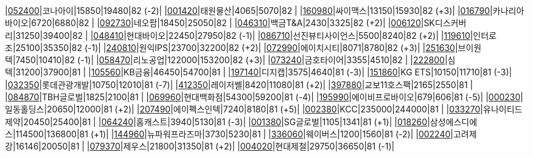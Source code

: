 |[052400](https://finance.daum.net/quotes/A052400)|코나아이|15850|19480|82 (-2)|
|[001420](https://finance.daum.net/quotes/A001420)|태원물산|4065|5070|82 |
|[160980](https://finance.daum.net/quotes/A160980)|싸이맥스|13150|15930|82 (+3)|
|[016790](https://finance.daum.net/quotes/A016790)|카나리아바이오|6720|6880|82 |
|[092730](https://finance.daum.net/quotes/A092730)|네오팜|18450|25050|82 |
|[046310](https://finance.daum.net/quotes/A046310)|백금T&A|2430|3325|82 (+2)|
|[006120](https://finance.daum.net/quotes/A006120)|SK디스커버리|31250|39400|82 |
|[048410](https://finance.daum.net/quotes/A048410)|현대바이오|22450|27950|82 (-1)|
|[086710](https://finance.daum.net/quotes/A086710)|선진뷰티사이언스|5500|8240|82 (+2)|
|[119610](https://finance.daum.net/quotes/A119610)|인터로조|25100|35350|82 (-1)|
|[240810](https://finance.daum.net/quotes/A240810)|원익IPS|23700|32200|82 (+2)|
|[072990](https://finance.daum.net/quotes/A072990)|에이치시티|8071|8780|82 (+3)|
|[251630](https://finance.daum.net/quotes/A251630)|브이원텍|7450|10410|82 (-1)|
|[058470](https://finance.daum.net/quotes/A058470)|리노공업|122000|153200|82 (+3)|
|[073240](https://finance.daum.net/quotes/A073240)|금호타이어|3355|4510|82 |
|[222800](https://finance.daum.net/quotes/A222800)|심텍|31200|37900|81 |
|[105560](https://finance.daum.net/quotes/A105560)|KB금융|46450|54700|81 |
|[197140](https://finance.daum.net/quotes/A197140)|디지캡|3575|4640|81 (-3)|
|[151860](https://finance.daum.net/quotes/A151860)|KG ETS|10150|11710|81 (-3)|
|[032350](https://finance.daum.net/quotes/A032350)|롯데관광개발|10750|12010|81 (-7)|
|[412350](https://finance.daum.net/quotes/A412350)|레이저쎌|8420|11080|81 (+2)|
|[397880](https://finance.daum.net/quotes/A397880)|교보11호스팩|2165|2550|81 |
|[084870](https://finance.daum.net/quotes/A084870)|TBH글로벌|1825|2100|81 |
|[069960](https://finance.daum.net/quotes/A069960)|현대백화점|54300|59200|81 (-4)|
|[195990](https://finance.daum.net/quotes/A195990)|에이비프로바이오|679|606|81 (-5)|
|[000230](https://finance.daum.net/quotes/A000230)|일동홀딩스|20650|12000|81 (+2)|
|[207490](https://finance.daum.net/quotes/A207490)|에이펙스인텍|7240|8180|81 (+5)|
|[002380](https://finance.daum.net/quotes/A002380)|KCC|235000|244000|81 |
|[033270](https://finance.daum.net/quotes/A033270)|유나이티드제약|20450|25400|81 |
|[064240](https://finance.daum.net/quotes/A064240)|홈캐스트|3940|5130|81 (-3)|
|[001380](https://finance.daum.net/quotes/A001380)|SG글로벌|1105|1341|81 (+1)|
|[018260](https://finance.daum.net/quotes/A018260)|삼성에스디에스|114500|136800|81 (+1)|
|[144960](https://finance.daum.net/quotes/A144960)|뉴파워프라즈마|3730|5230|81 |
|[336060](https://finance.daum.net/quotes/A336060)|웨이버스|1200|1560|81 (-2)|
|[002240](https://finance.daum.net/quotes/A002240)|고려제강|16146|20050|81 |
|[079370](https://finance.daum.net/quotes/A079370)|제우스|21800|31350|81 (+2)|
|[004020](https://finance.daum.net/quotes/A004020)|현대제철|29750|36650|81 (-1)|